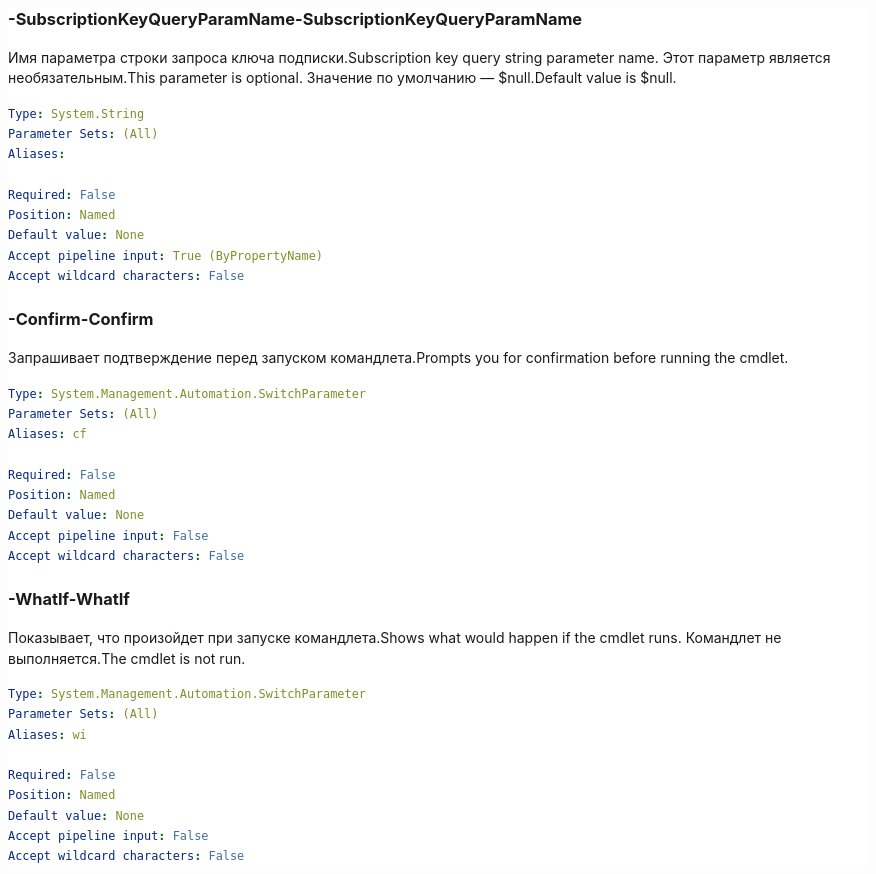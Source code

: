 ### <span data-ttu-id="1949d-166">-SubscriptionKeyQueryParamName</span><span class="sxs-lookup"><span data-stu-id="1949d-166">-SubscriptionKeyQueryParamName</span></span>
<span data-ttu-id="1949d-167">Имя параметра строки запроса ключа подписки.</span><span class="sxs-lookup"><span data-stu-id="1949d-167">Subscription key query string parameter name.</span></span>
<span data-ttu-id="1949d-168">Этот параметр является необязательным.</span><span class="sxs-lookup"><span data-stu-id="1949d-168">This parameter is optional.</span></span>
<span data-ttu-id="1949d-169">Значение по умолчанию — $null.</span><span class="sxs-lookup"><span data-stu-id="1949d-169">Default value is $null.</span></span>

```yaml
Type: System.String
Parameter Sets: (All)
Aliases:

Required: False
Position: Named
Default value: None
Accept pipeline input: True (ByPropertyName)
Accept wildcard characters: False
```

### <span data-ttu-id="1949d-170">-Confirm</span><span class="sxs-lookup"><span data-stu-id="1949d-170">-Confirm</span></span>
<span data-ttu-id="1949d-171">Запрашивает подтверждение перед запуском командлета.</span><span class="sxs-lookup"><span data-stu-id="1949d-171">Prompts you for confirmation before running the cmdlet.</span></span>

```yaml
Type: System.Management.Automation.SwitchParameter
Parameter Sets: (All)
Aliases: cf

Required: False
Position: Named
Default value: None
Accept pipeline input: False
Accept wildcard characters: False
```

### <span data-ttu-id="1949d-172">-WhatIf</span><span class="sxs-lookup"><span data-stu-id="1949d-172">-WhatIf</span></span>
<span data-ttu-id="1949d-173">Показывает, что произойдет при запуске командлета.</span><span class="sxs-lookup"><span data-stu-id="1949d-173">Shows what would happen if the cmdlet runs.</span></span>
<span data-ttu-id="1949d-174">Командлет не выполняется.</span><span class="sxs-lookup"><span data-stu-id="1949d-174">The cmdlet is not run.</span></span>

```yaml
Type: System.Management.Automation.SwitchParameter
Parameter Sets: (All)
Aliases: wi

Required: False
Position: Named
Default value: None
Accept pipeline input: False
Accept wildcard characters: False
```
